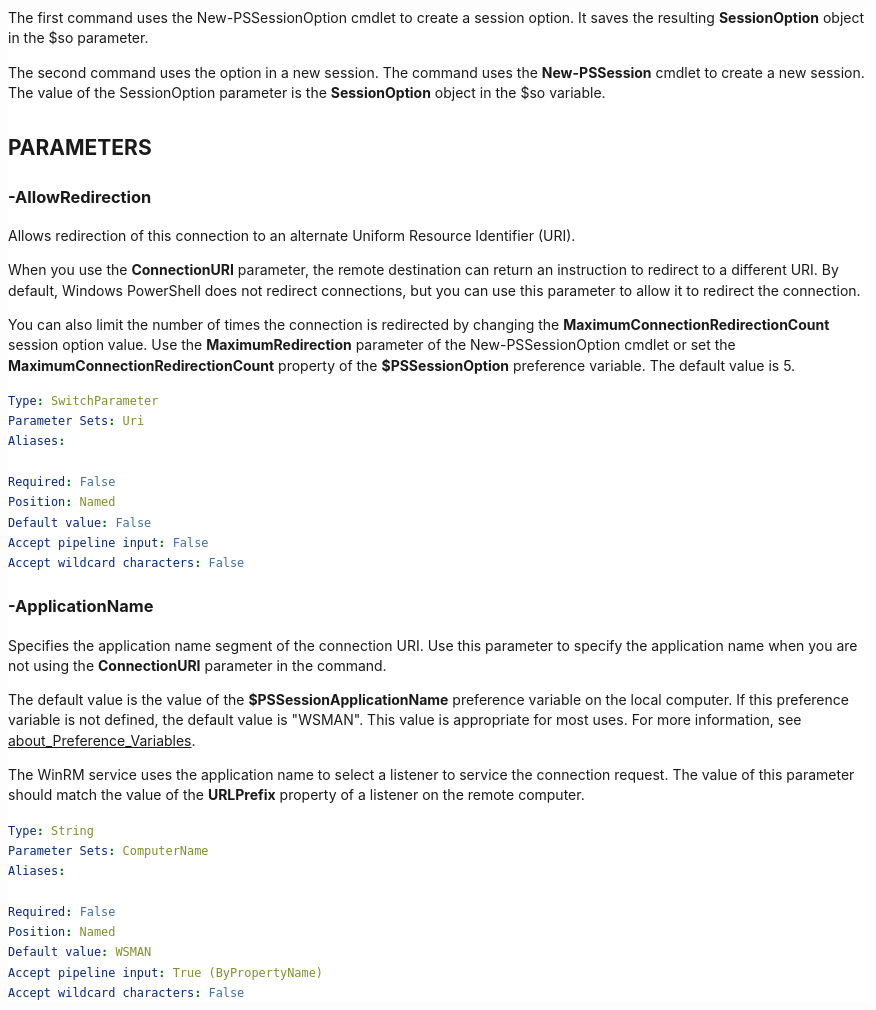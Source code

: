 The first command uses the New-PSSessionOption cmdlet to create a session option.
It saves the resulting **SessionOption** object in the $so parameter.

The second command uses the option in a new session.
The command uses the **New-PSSession** cmdlet to create a new session.
The value of the SessionOption parameter is the **SessionOption** object in the $so variable.

## PARAMETERS

### -AllowRedirection

Allows redirection of this connection to an alternate Uniform Resource Identifier (URI).

When you use the **ConnectionURI** parameter, the remote destination can return an instruction to redirect to a different URI.
By default, Windows PowerShell does not redirect connections, but you can use this parameter to allow it to redirect the connection.

You can also limit the number of times the connection is redirected by changing the **MaximumConnectionRedirectionCount** session option value.
Use the  **MaximumRedirection** parameter of the New-PSSessionOption cmdlet or set the **MaximumConnectionRedirectionCount** property of the **$PSSessionOption** preference variable.
The default value is 5.

```yaml
Type: SwitchParameter
Parameter Sets: Uri
Aliases:

Required: False
Position: Named
Default value: False
Accept pipeline input: False
Accept wildcard characters: False
```

### -ApplicationName

Specifies the application name segment of the connection URI.
Use this parameter to specify the application name when you are not using the **ConnectionURI** parameter in the command.

The default value is the value of the **$PSSessionApplicationName** preference variable on the local computer.
If this preference variable is not defined, the default value is "WSMAN".
This value is appropriate for most uses.
For more information, see [about_Preference_Variables](About/about_Preference_Variables.md).

The WinRM service uses the application name to select a listener to service the connection request.
The value of this parameter should match the value of the **URLPrefix** property of a listener on the remote computer.

```yaml
Type: String
Parameter Sets: ComputerName
Aliases:

Required: False
Position: Named
Default value: WSMAN
Accept pipeline input: True (ByPropertyName)
Accept wildcard characters: False
```
